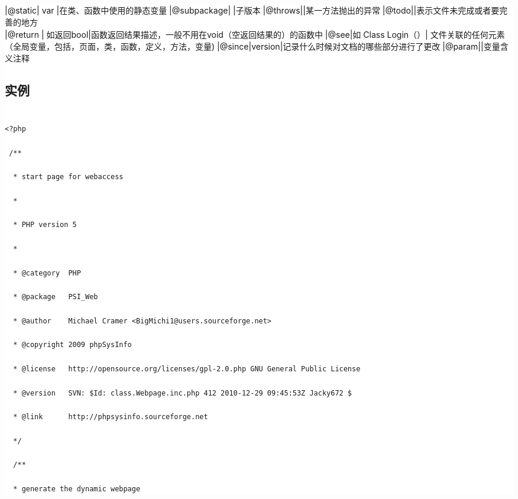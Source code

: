 |@static| var |在类、函数中使用的静态变量
|@subpackage| |子版本
|@throws||某一方法抛出的异常
|@todo||表示文件未完成或者要完善的地方  
|@return | 如返回bool|函数返回结果描述，一般不用在void（空返回结果的）的函数中
|@see|如 Class Login（）| 文件关联的任何元素（全局变量，包括，页面，类，函数，定义，方法，变量)
|@since|version|记录什么时候对文档的哪些部分进行了更改
|@param||变量含义注释

























## 实例

```

<?php 

 /**

  * start page for webaccess

  *

  * PHP version 5

  *

  * @category  PHP

  * @package   PSI_Web

  * @author    Michael Cramer <BigMichi1@users.sourceforge.net>

  * @copyright 2009 phpSysInfo

  * @license   http://opensource.org/licenses/gpl-2.0.php GNU General Public License

  * @version   SVN: $Id: class.Webpage.inc.php 412 2010-12-29 09:45:53Z Jacky672 $

  * @link      http://phpsysinfo.sourceforge.net

  */

  /**

  * generate the dynamic webpage

```